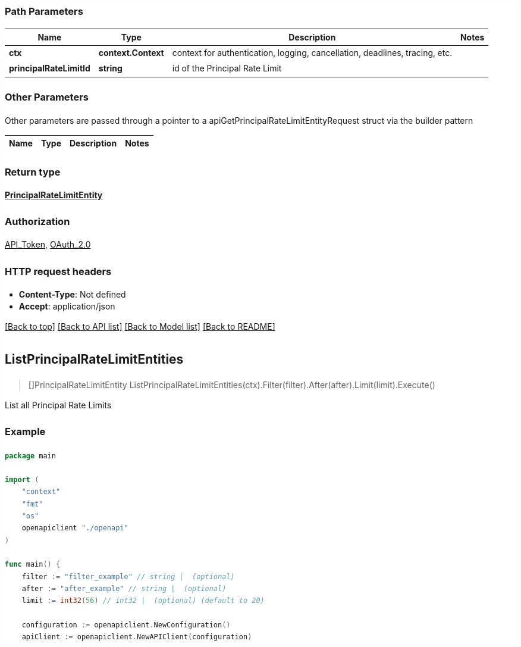 ```go
```

### Path Parameters


Name | Type | Description  | Notes
------------- | ------------- | ------------- | -------------
**ctx** | **context.Context** | context for authentication, logging, cancellation, deadlines, tracing, etc.
**principalRateLimitId** | **string** | id of the Principal Rate Limit | 

### Other Parameters

Other parameters are passed through a pointer to a apiGetPrincipalRateLimitEntityRequest struct via the builder pattern


Name | Type | Description  | Notes
------------- | ------------- | ------------- | -------------


### Return type

[**PrincipalRateLimitEntity**](PrincipalRateLimitEntity.md)

### Authorization

[API_Token](../README.md#API_Token), [OAuth_2.0](../README.md#OAuth_2.0)

### HTTP request headers

- **Content-Type**: Not defined
- **Accept**: application/json

[[Back to top]](#) [[Back to API list]](../README.md#documentation-for-api-endpoints)
[[Back to Model list]](../README.md#documentation-for-models)
[[Back to README]](../README.md)


## ListPrincipalRateLimitEntities

> []PrincipalRateLimitEntity ListPrincipalRateLimitEntities(ctx).Filter(filter).After(after).Limit(limit).Execute()

List all Principal Rate Limits



### Example

```go
package main

import (
    "context"
    "fmt"
    "os"
    openapiclient "./openapi"
)

func main() {
    filter := "filter_example" // string |  (optional)
    after := "after_example" // string |  (optional)
    limit := int32(56) // int32 |  (optional) (default to 20)

    configuration := openapiclient.NewConfiguration()
    apiClient := openapiclient.NewAPIClient(configuration)
```